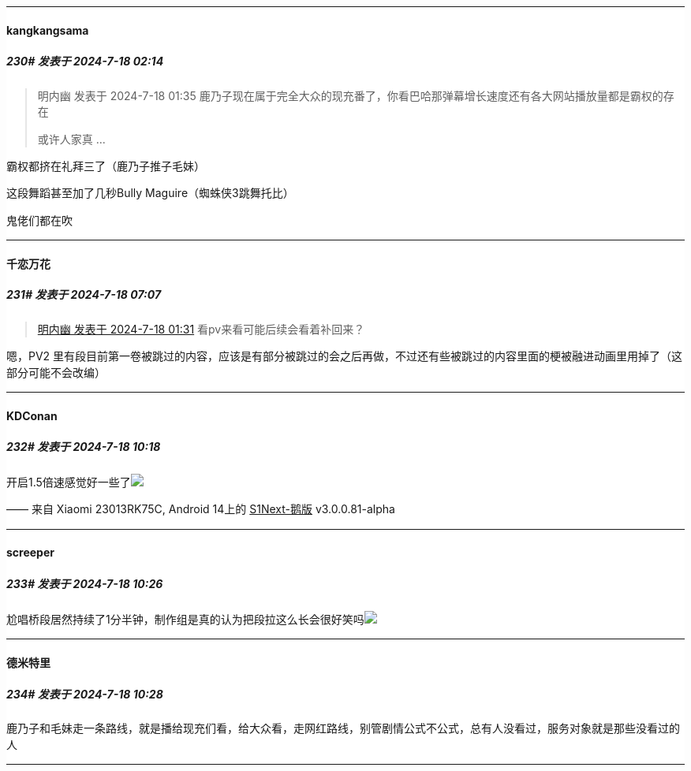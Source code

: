 
*****

####  kangkangsama  
##### 230#       发表于 2024-7-18 02:14

<blockquote>明内幽 发表于 2024-7-18 01:35
鹿乃子现在属于完全大众的现充番了，你看巴哈那弹幕增长速度还有各大网站播放量都是霸权的存在

或许人家真 ...</blockquote>
霸权都挤在礼拜三了（鹿乃子推子毛妹）

这段舞蹈甚至加了几秒Bully Maguire（蜘蛛侠3跳舞托比）

鬼佬们都在吹


*****

####  千恋万花  
##### 231#       发表于 2024-7-18 07:07

<blockquote><a href="httphttps://bbs.saraba1st.com/2b/forum.php?mod=redirect&amp;goto=findpost&amp;pid=65620071&amp;ptid=2175341" target="_blank">明内幽 发表于 2024-7-18 01:31</a>
看pv来看可能后续会看着补回来？</blockquote>
嗯，PV2 里有段目前第一卷被跳过的内容，应该是有部分被跳过的会之后再做，不过还有些被跳过的内容里面的梗被融进动画里用掉了（这部分可能不会改编）


*****

####  KDConan  
##### 232#       发表于 2024-7-18 10:18

开启1.5倍速感觉好一些了<img src="https://static.saraba1st.com/image/smiley/face2017/044.png" referrerpolicy="no-referrer">

—— 来自 Xiaomi 23013RK75C, Android 14上的 [S1Next-鹅版](https://github.com/ykrank/S1-Next/releases) v3.0.0.81-alpha


*****

####  screeper  
##### 233#       发表于 2024-7-18 10:26

尬唱桥段居然持续了1分半钟，制作组是真的认为把段拉这么长会很好笑吗<img src="https://static.saraba1st.com/image/smiley/face2017/004.gif" referrerpolicy="no-referrer">

*****

####  德米特里  
##### 234#       发表于 2024-7-18 10:28

鹿乃子和毛妹走一条路线，就是播给现充们看，给大众看，走网红路线，别管剧情公式不公式，总有人没看过，服务对象就是那些没看过的人


*****
